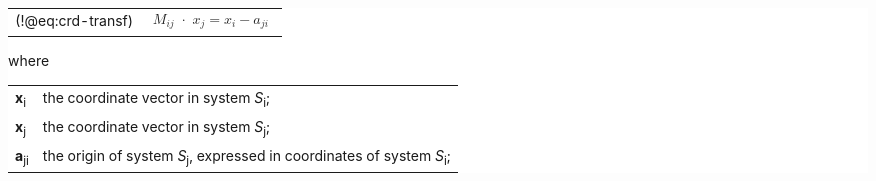 <table id="eq:crd-transf">
  <tr>
    <td class="eqnrcell">(!@eq:crd-transf)
    <td class="eqcell">
      <math xmlns="http://www.w3.org/1998/Math/MathML" display="block">
        <mstyle displaystyle="true" scriptlevel="0">
          <mrow data-mjx-texclass="ORD">
            <mtable rowspacing=".5em" columnspacing="1em" displaystyle="true">
              <mtr>
                <mtd>
                  <msub>
                    <mi>M</mi>
                    <mrow data-mjx-texclass="ORD">
                      <mi>i</mi>
                      <mi>j</mi>
                    </mrow>
                  </msub>
                  <mtext>&#xA0;</mtext>
                  <mo>&#x22C5;</mo>
                  <mtext>&#xA0;</mtext>
                  <msub>
                    <mi>x</mi>
                    <mrow data-mjx-texclass="ORD">
                      <mi>j</mi>
                    </mrow>
                  </msub>
                  <mo>=</mo>
                  <msub>
                    <mi>x</mi>
                    <mrow data-mjx-texclass="ORD">
                      <mi>i</mi>
                    </mrow>
                  </msub>
                  <mo>&#x2212;</mo>
                  <msub>
                    <mi>a</mi>
                    <mrow data-mjx-texclass="ORD">
                      <mi>j</mi>
                      <mi>i</mi>
                    </mrow>
                  </msub>
                </mtd>
              </mtr>
            </mtable>
          </mrow>
        </mstyle>
      </math>
</table>

where

<div class="lblock">
  <table cellpadding=0>
    <tr>
      <td><b>x</b><sub>i</sub>
      <td>the coordinate vector in system <i>S</i><sub>i</sub>;
    <tr>
      <td><b>x</b><sub>j</sub>
      <td>the coordinate vector in system <i>S</i><sub>j</sub>;
    <tr>
      <td><b>a</b><sub>ji</sub>
      <td>the origin of system <i>S</i><sub>j</sub>, expressed in coordinates of system <i>S</i><sub>i</sub>;
    <tr>